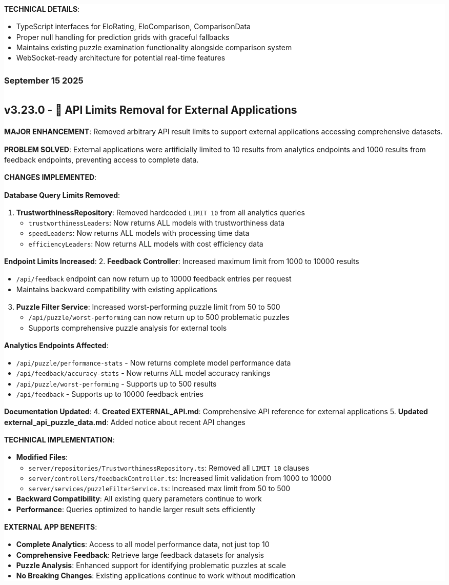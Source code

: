 **TECHNICAL DETAILS**:
- TypeScript interfaces for EloRating, EloComparison, ComparisonData
- Proper null handling for prediction grids with graceful fallbacks
- Maintains existing puzzle examination functionality alongside comparison system
- WebSocket-ready architecture for potential real-time features

### September 15 2025

## v3.23.0 - 🚀 API Limits Removal for External Applications

**MAJOR ENHANCEMENT**: Removed arbitrary API result limits to support external applications accessing comprehensive datasets.

**PROBLEM SOLVED**: External applications were artificially limited to 10 results from analytics endpoints and 1000 results from feedback endpoints, preventing access to complete data.

**CHANGES IMPLEMENTED**:

**Database Query Limits Removed**:
1. **TrustworthinessRepository**: Removed hardcoded `LIMIT 10` from all analytics queries
   - `trustworthinessLeaders`: Now returns ALL models with trustworthiness data
   - `speedLeaders`: Now returns ALL models with processing time data  
   - `efficiencyLeaders`: Now returns ALL models with cost efficiency data

**Endpoint Limits Increased**:
2. **Feedback Controller**: Increased maximum limit from 1000 to 10000 results
   - `/api/feedback` endpoint can now return up to 10000 feedback entries per request
   - Maintains backward compatibility with existing applications

3. **Puzzle Filter Service**: Increased worst-performing puzzle limit from 50 to 500
   - `/api/puzzle/worst-performing` can now return up to 500 problematic puzzles
   - Supports comprehensive puzzle analysis for external tools

**Analytics Endpoints Affected**:
- `/api/puzzle/performance-stats` - Now returns complete model performance data
- `/api/feedback/accuracy-stats` - Now returns ALL model accuracy rankings  
- `/api/puzzle/worst-performing` - Supports up to 500 results
- `/api/feedback` - Supports up to 10000 feedback entries

**Documentation Updated**:
4. **Created EXTERNAL_API.md**: Comprehensive API reference for external applications
5. **Updated external_api_puzzle_data.md**: Added notice about recent API changes

**TECHNICAL IMPLEMENTATION**:
- **Modified Files**: 
  - `server/repositories/TrustworthinessRepository.ts`: Removed all `LIMIT 10` clauses
  - `server/controllers/feedbackController.ts`: Increased limit validation from 1000 to 10000
  - `server/services/puzzleFilterService.ts`: Increased max limit from 50 to 500
- **Backward Compatibility**: All existing query parameters continue to work
- **Performance**: Queries optimized to handle larger result sets efficiently

**EXTERNAL APP BENEFITS**:
- **Complete Analytics**: Access to all model performance data, not just top 10
- **Comprehensive Feedback**: Retrieve large feedback datasets for analysis
- **Puzzle Analysis**: Enhanced support for identifying problematic puzzles at scale
- **No Breaking Changes**: Existing applications continue to work without modification
